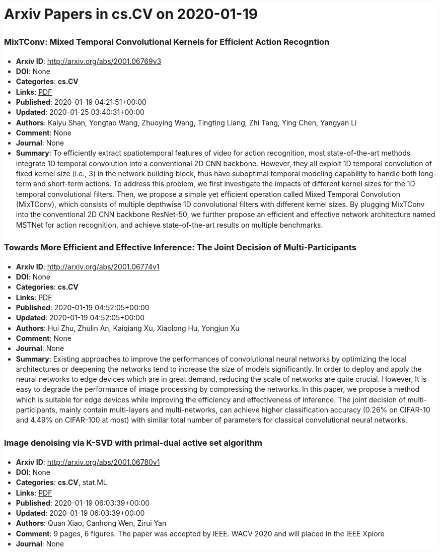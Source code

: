 # Arxiv Papers in cs.CV on 2020-01-19
### MixTConv: Mixed Temporal Convolutional Kernels for Efficient Action Recogntion
- **Arxiv ID**: http://arxiv.org/abs/2001.06769v3
- **DOI**: None
- **Categories**: **cs.CV**
- **Links**: [PDF](http://arxiv.org/pdf/2001.06769v3)
- **Published**: 2020-01-19 04:21:51+00:00
- **Updated**: 2020-01-25 03:40:31+00:00
- **Authors**: Kaiyu Shan, Yongtao Wang, Zhuoying Wang, Tingting Liang, Zhi Tang, Ying Chen, Yangyan Li
- **Comment**: None
- **Journal**: None
- **Summary**: To efficiently extract spatiotemporal features of video for action recognition, most state-of-the-art methods integrate 1D temporal convolution into a conventional 2D CNN backbone. However, they all exploit 1D temporal convolution of fixed kernel size (i.e., 3) in the network building block, thus have suboptimal temporal modeling capability to handle both long-term and short-term actions. To address this problem, we first investigate the impacts of different kernel sizes for the 1D temporal convolutional filters. Then, we propose a simple yet efficient operation called Mixed Temporal Convolution (MixTConv), which consists of multiple depthwise 1D convolutional filters with different kernel sizes. By plugging MixTConv into the conventional 2D CNN backbone ResNet-50, we further propose an efficient and effective network architecture named MSTNet for action recognition, and achieve state-of-the-art results on multiple benchmarks.



### Towards More Efficient and Effective Inference: The Joint Decision of Multi-Participants
- **Arxiv ID**: http://arxiv.org/abs/2001.06774v1
- **DOI**: None
- **Categories**: **cs.CV**
- **Links**: [PDF](http://arxiv.org/pdf/2001.06774v1)
- **Published**: 2020-01-19 04:52:05+00:00
- **Updated**: 2020-01-19 04:52:05+00:00
- **Authors**: Hui Zhu, Zhulin An, Kaiqiang Xu, Xiaolong Hu, Yongjun Xu
- **Comment**: None
- **Journal**: None
- **Summary**: Existing approaches to improve the performances of convolutional neural networks by optimizing the local architectures or deepening the networks tend to increase the size of models significantly. In order to deploy and apply the neural networks to edge devices which are in great demand, reducing the scale of networks are quite crucial. However, It is easy to degrade the performance of image processing by compressing the networks. In this paper, we propose a method which is suitable for edge devices while improving the efficiency and effectiveness of inference. The joint decision of multi-participants, mainly contain multi-layers and multi-networks, can achieve higher classification accuracy (0.26% on CIFAR-10 and 4.49% on CIFAR-100 at most) with similar total number of parameters for classical convolutional neural networks.



### Image denoising via K-SVD with primal-dual active set algorithm
- **Arxiv ID**: http://arxiv.org/abs/2001.06780v1
- **DOI**: None
- **Categories**: **cs.CV**, stat.ML
- **Links**: [PDF](http://arxiv.org/pdf/2001.06780v1)
- **Published**: 2020-01-19 06:03:39+00:00
- **Updated**: 2020-01-19 06:03:39+00:00
- **Authors**: Quan Xiao, Canhong Wen, Zirui Yan
- **Comment**: 9 pages, 6 figures. The paper was accepted by IEEE. WACV 2020 and
  will placed in the IEEE Xplore
- **Journal**: None